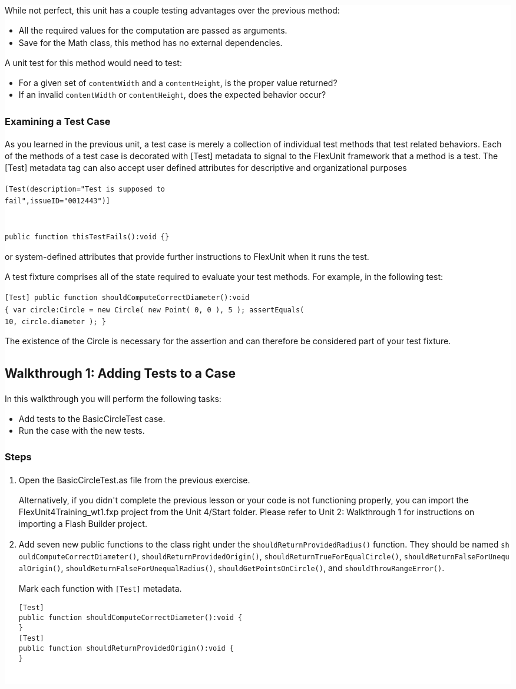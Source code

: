 <p>While not perfect, this unit has a couple testing advantages over the previous method:</p>
<ul>
	<li>All the required values for the computation are passed as arguments.</li>
	<li>Save for the Math class, this method has no external dependencies.</li>
</ul>
<p>A unit test for this method would need to test:</p>
<ul>
	<li>For a given set of <code>contentWidth</code> and a <code>contentHeight</code>, is the proper value returned?</li>
	<li>If an invalid <code>contentWidth</code> or <code>contentHeight</code>, does the expected behavior occur?</li>
</ul>

<h3>Examining a Test Case</h3>

<p>As you learned in the previous unit, a test case is merely a collection of individual test methods that test related behaviors. Each of the methods of a test case is decorated with [Test] metadata to signal to the FlexUnit framework that a method is a test. The [Test] metadata tag can also accept user defined attributes for descriptive and organizational purposes</p>

<code><pre>[Test(description="Test is supposed to fail",issueID="0012443")]

public function thisTestFails():void {}</pre></code>

<p>or system-defined attributes that provide further instructions to FlexUnit when it runs the test.</p>
<p>A test fixture comprises all of the state required to evaluate your test methods. For example, in the following test:</p>

<code><pre>[Test]
public function shouldComputeCorrectDiameter():void {
	var circle:Circle = new Circle( new Point( 0, 0 ), 5 ); 
	assertEquals( 10, circle.diameter );
}</pre></code>

<p>The existence of the Circle is necessary for the assertion and can therefore be considered part of your test fixture.</p>

<h2>Walkthrough 1: Adding Tests to a Case</h2>

<p>In this walkthrough you will perform the following tasks:</p>
<ul>
	<li>Add tests to the BasicCircleTest case.</li>
	<li>Run the case with the new tests.</li>
</ul>

<h3>Steps</h3>

<ol>
	<li>
		<p>Open the BasicCircleTest.as file from the previous exercise.</p>
		<p>Alternatively, if you didn't complete the previous lesson or your code is not functioning properly, you can import the FlexUnit4Training_wt1.fxp project from the Unit 4/Start folder. Please refer to Unit 2: Walkthrough 1 for instructions on importing a Flash Builder project.</p>
	</li>
	<li>
		<p>Add seven new public functions to the class right under the <code>shouldReturnProvidedRadius()</code> function. They should be named <code>shouldComputeCorrectDiameter()</code>, <code>shouldReturnProvidedOrigin()</code>, <code>shouldReturnTrueForEqualCircle()</code>, <code>shouldReturnFalseForUnequalOrigin()</code>, <code>shouldReturnFalseForUnequalRadius()</code>, <code>shouldGetPointsOnCircle()</code>, and <code>shouldThrowRangeError()</code>.</p>
		<p>Mark each function with <code>[Test]</code> metadata.</p>
		<code><pre>[Test]
public function shouldComputeCorrectDiameter():void {
}
[Test]
public function shouldReturnProvidedOrigin():void {
}